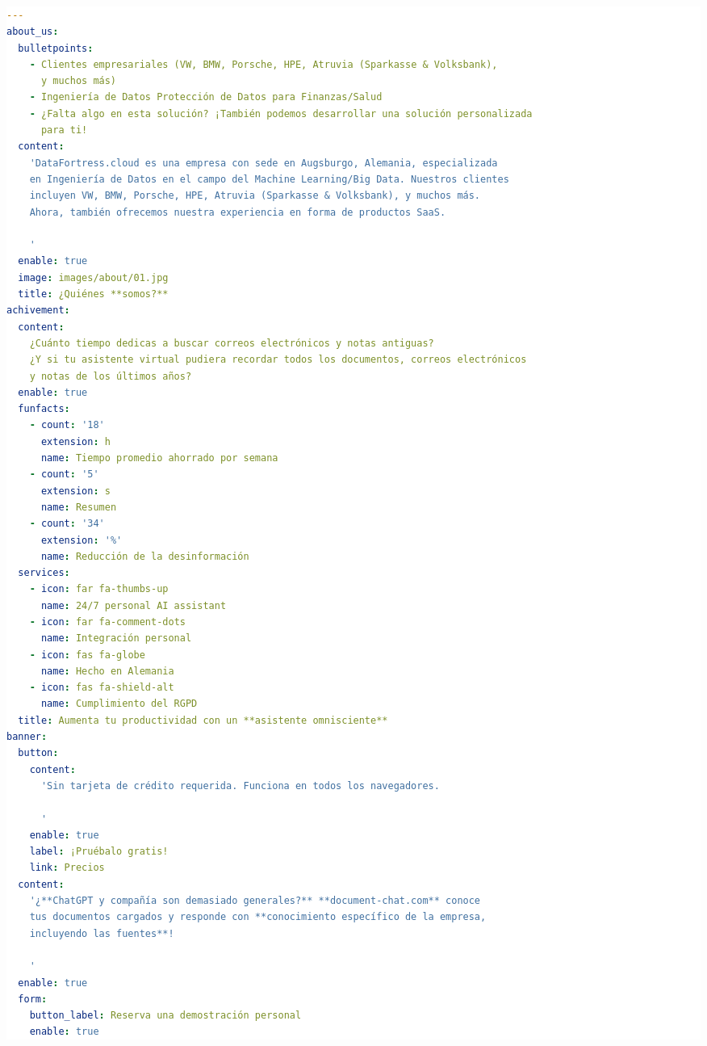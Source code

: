 ```yaml
---
about_us:
  bulletpoints:
    - Clientes empresariales (VW, BMW, Porsche, HPE, Atruvia (Sparkasse & Volksbank),
      y muchos más)
    - Ingeniería de Datos Protección de Datos para Finanzas/Salud
    - ¿Falta algo en esta solución? ¡También podemos desarrollar una solución personalizada
      para ti!
  content:
    'DataFortress.cloud es una empresa con sede en Augsburgo, Alemania, especializada
    en Ingeniería de Datos en el campo del Machine Learning/Big Data. Nuestros clientes
    incluyen VW, BMW, Porsche, HPE, Atruvia (Sparkasse & Volksbank), y muchos más.
    Ahora, también ofrecemos nuestra experiencia en forma de productos SaaS.

    '
  enable: true
  image: images/about/01.jpg
  title: ¿Quiénes **somos?**
achivement:
  content:
    ¿Cuánto tiempo dedicas a buscar correos electrónicos y notas antiguas?
    ¿Y si tu asistente virtual pudiera recordar todos los documentos, correos electrónicos
    y notas de los últimos años?
  enable: true
  funfacts:
    - count: '18'
      extension: h
      name: Tiempo promedio ahorrado por semana
    - count: '5'
      extension: s
      name: Resumen
    - count: '34'
      extension: '%'
      name: Reducción de la desinformación
  services:
    - icon: far fa-thumbs-up
      name: 24/7 personal AI assistant
    - icon: far fa-comment-dots
      name: Integración personal
    - icon: fas fa-globe
      name: Hecho en Alemania
    - icon: fas fa-shield-alt
      name: Cumplimiento del RGPD
  title: Aumenta tu productividad con un **asistente omnisciente**
banner:
  button:
    content:
      'Sin tarjeta de crédito requerida. Funciona en todos los navegadores.

      '
    enable: true
    label: ¡Pruébalo gratis!
    link: Precios
  content:
    '¿**ChatGPT y compañía son demasiado generales?** **document-chat.com** conoce
    tus documentos cargados y responde con **conocimiento específico de la empresa,
    incluyendo las fuentes**!

    '
  enable: true
  form:
    button_label: Reserva una demostración personal
    enable: true
```
